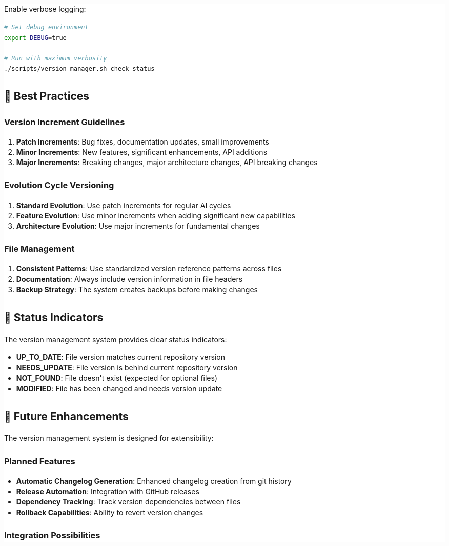 Enable verbose logging:

```bash
# Set debug environment
export DEBUG=true

# Run with maximum verbosity
./scripts/version-manager.sh check-status
```

## 🔐 Best Practices

### Version Increment Guidelines

1. **Patch Increments**: Bug fixes, documentation updates, small improvements
2. **Minor Increments**: New features, significant enhancements, API additions
3. **Major Increments**: Breaking changes, major architecture changes, API breaking changes

### Evolution Cycle Versioning

1. **Standard Evolution**: Use patch increments for regular AI cycles
2. **Feature Evolution**: Use minor increments when adding significant new capabilities
3. **Architecture Evolution**: Use major increments for fundamental changes

### File Management

1. **Consistent Patterns**: Use standardized version reference patterns across files
2. **Documentation**: Always include version information in file headers
3. **Backup Strategy**: The system creates backups before making changes

## 🚦 Status Indicators

The version management system provides clear status indicators:

- **UP_TO_DATE**: File version matches current repository version
- **NEEDS_UPDATE**: File version is behind current repository version
- **NOT_FOUND**: File doesn't exist (expected for optional files)
- **MODIFIED**: File has been changed and needs version update

## 🔮 Future Enhancements

The version management system is designed for extensibility:

### Planned Features

- **Automatic Changelog Generation**: Enhanced changelog creation from git history
- **Release Automation**: Integration with GitHub releases
- **Dependency Tracking**: Track version dependencies between files
- **Rollback Capabilities**: Ability to revert version changes

### Integration Possibilities
